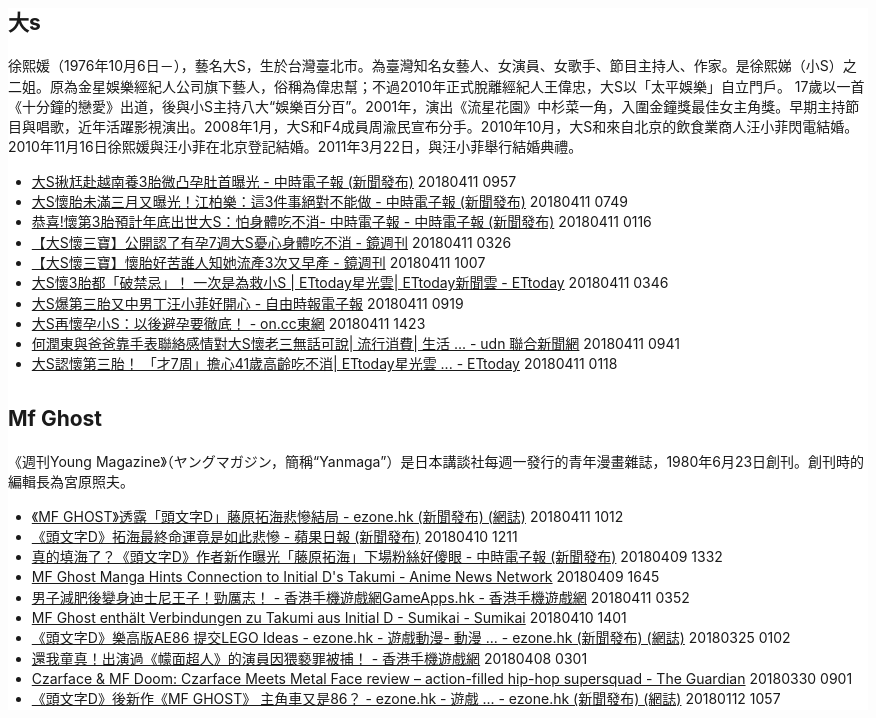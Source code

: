 ## 大s

徐熙媛（1976年10月6日－），藝名大S，生於台灣臺北市。為臺灣知名女藝人、女演員、女歌手、節目主持人、作家。是徐熙娣（小S）之二姐。原為金星娛樂經紀人公司旗下藝人，俗稱為偉忠幫；不過2010年正式脫離經紀人王偉忠，大S以「太平娛樂」自立門戶。
17歲以一首《十分鐘的戀愛》出道，後與小S主持八大“娛樂百分百”。2001年，演出《流星花園》中杉菜一角，入圍金鐘獎最佳女主角獎。早期主持節目與唱歌，近年活躍影視演出。2008年1月，大S和F4成員周渝民宣布分手。2010年10月，大S和來自北京的飲食業商人汪小菲閃電結婚。2010年11月16日徐熙媛與汪小菲在北京登記結婚。2011年3月22日，與汪小菲舉行結婚典禮。
- [大S揪尪赴越南養3胎微凸孕肚首曝光 - 中時電子報 (新聞發布)](http://www.chinatimes.com/realtimenews/20180411003540-260404 "大S揪尪赴越南養3胎微凸孕肚首曝光 - 中時電子報 (新聞發布)") 20180411 0957
- [大S懷胎未滿三月又曝光！江柏樂：這3件事絕對不能做 - 中時電子報 (新聞發布)](http://www.chinatimes.com/realtimenews/20180411002927-260405 "大S懷胎未滿三月又曝光！江柏樂：這3件事絕對不能做 - 中時電子報 (新聞發布)") 20180411 0749
- [恭喜!懷第3胎預計年底出世大S：怕身體吃不消- 中時電子報 - 中時電子報 (新聞發布)](http://www.chinatimes.com/realtimenews/20180411001083-260404 "恭喜!懷第3胎預計年底出世大S：怕身體吃不消- 中時電子報 - 中時電子報 (新聞發布)") 20180411 0116
- [【大S懷三寶】公開認了有孕7週大S憂心身體吃不消 - 鏡週刊](https://www.mirrormedia.mg/story/20180411ent004/ "【大S懷三寶】公開認了有孕7週大S憂心身體吃不消 - 鏡週刊") 20180411 0326
- [【大S懷三寶】懷胎好苦誰人知她流產3次又早產 - 鏡週刊](https://www.mirrormedia.mg/story/20180410ent013/ "【大S懷三寶】懷胎好苦誰人知她流產3次又早產 - 鏡週刊") 20180411 1007
- [大S懷3胎都「破禁忌」！ 一次是為救小S | ETtoday星光雲| ETtoday新聞雲 - ETtoday](https://star.ettoday.net/news/1147988 "大S懷3胎都「破禁忌」！ 一次是為救小S | ETtoday星光雲| ETtoday新聞雲 - ETtoday") 20180411 0346
- [大S爆第三胎又中男丁汪小菲好開心 - 自由時報電子報](http://ent.ltn.com.tw/news/breakingnews/2392449 "大S爆第三胎又中男丁汪小菲好開心 - 自由時報電子報") 20180411 0919
- [大S再懷孕小S：以後避孕要徹底！ - on.cc東網](http://hk.on.cc/hk/bkn/cnt/entertainment/20180411/bkn-20180411221622849-0411_00862_001.html "大S再懷孕小S：以後避孕要徹底！ - on.cc東網") 20180411 1423
- [何潤東與爸爸靠手表聯絡感情對大S懷老三無話可說| 流行消費| 生活 ... - udn 聯合新聞網](https://udn.com/news/story/7270/3081011 "何潤東與爸爸靠手表聯絡感情對大S懷老三無話可說| 流行消費| 生活 ... - udn 聯合新聞網") 20180411 0941
- [大S認懷第三胎！ 「才7周」擔心41歲高齡吃不消| ETtoday星光雲 ... - ETtoday](https://star.ettoday.net/news/1147886 "大S認懷第三胎！ 「才7周」擔心41歲高齡吃不消| ETtoday星光雲 ... - ETtoday") 20180411 0118

## Mf Ghost

《週刊Young Magazine》（ヤングマガジン，簡稱“Yanmaga”）是日本講談社每週一發行的青年漫畫雜誌，1980年6月23日創刊。創刊時的編輯長為宮原照夫。
- [《MF GHOST》透露「頭文字D」藤原拓海悲慘結局 - ezone.hk (新聞發布) (網誌)](https://ezone.ulifestyle.com.hk/article/2048247/%E3%80%8AMF%20GHOST%E3%80%8B%E9%80%8F%E9%9C%B2%E3%80%8C%E9%A0%AD%E6%96%87%E5%AD%97%20D%E3%80%8D%E8%97%A4%E5%8E%9F%E6%8B%93%E6%B5%B7%E6%82%B2%E6%85%98%E7%B5%90%E5%B1%80 "《MF GHOST》透露「頭文字D」藤原拓海悲慘結局 - ezone.hk (新聞發布) (網誌)") 20180411 1012
- [《頭文字D》拓海最終命運竟是如此悲慘 - 蘋果日報 (新聞發布)](https://tw.news.appledaily.com/life/realtime/20180410/1332041 "《頭文字D》拓海最終命運竟是如此悲慘 - 蘋果日報 (新聞發布)") 20180410 1211
- [真的填海了？《頭文字D》作者新作曝光「藤原拓海」下場粉絲好傻眼 - 中時電子報 (新聞發布)](http://hottopic.chinatimes.com/20180409003672-260806 "真的填海了？《頭文字D》作者新作曝光「藤原拓海」下場粉絲好傻眼 - 中時電子報 (新聞發布)") 20180409 1332
- [MF Ghost Manga Hints Connection to Initial D's Takumi - Anime News Network](https://www.animenewsnetwork.com/interest/2018-04-09/mf-ghost-manga-hints-connection-to-initial-d-takumi/.130127 "MF Ghost Manga Hints Connection to Initial D's Takumi - Anime News Network") 20180409 1645
- [男子減肥後變身迪士尼王子！勁厲志！ - 香港手機遊戲網GameApps.hk - 香港手機遊戲網](https://www.gameapps.hk/news/27652 "男子減肥後變身迪士尼王子！勁厲志！ - 香港手機遊戲網GameApps.hk - 香港手機遊戲網") 20180411 0352
- [MF Ghost enthält Verbindungen zu Takumi aus Initial D - Sumikai - Sumikai](https://sumikai.com/mangaanime/manga/mf-ghost-enthaelt-verbindungen-zu-takumi-aus-initial-d-218041/ "MF Ghost enthält Verbindungen zu Takumi aus Initial D - Sumikai - Sumikai") 20180410 1401
- [《頭文字D》樂高版AE86 提交LEGO Ideas - ezone.hk - 遊戲動漫- 動漫 ... - ezone.hk (新聞發布) (網誌)](https://ezone.ulifestyle.com.hk/article/2037717/%E3%80%8A%E9%A0%AD%E6%96%87%E5%AD%97%20D%E3%80%8B%E6%A8%82%E9%AB%98%E7%89%88%20AE86%20%E6%8F%90%E4%BA%A4%20LEGO%20Ideas%20 "《頭文字D》樂高版AE86 提交LEGO Ideas - ezone.hk - 遊戲動漫- 動漫 ... - ezone.hk (新聞發布) (網誌)") 20180325 0102
- [還我童真！出演過《幪面超人》的演員因猥褻罪被捕！ - 香港手機遊戲網](https://www.gameapps.hk/news/27616 "還我童真！出演過《幪面超人》的演員因猥褻罪被捕！ - 香港手機遊戲網") 20180408 0301
- [Czarface & MF Doom: Czarface Meets Metal Face review – action-filled hip-hop supersquad - The Guardian](https://www.theguardian.com/music/2018/mar/30/czarface-mf-doom-czarface-meets-metal-face-review-action-filled-hip-hop-supersquad "Czarface & MF Doom: Czarface Meets Metal Face review – action-filled hip-hop supersquad - The Guardian") 20180330 0901
- [《頭文字D》後新作《MF GHOST》 主角車又是86？ - ezone.hk - 遊戲 ... - ezone.hk (新聞發布) (網誌)](https://ezone.ulifestyle.com.hk/article/1989322/%E3%80%8A%E9%A0%AD%E6%96%87%E5%AD%97%20D%E3%80%8B%E5%BE%8C%E6%96%B0%E4%BD%9C%E3%80%8AMF%20GHOST%E3%80%8B%20%E4%B8%BB%E8%A7%92%E8%BB%8A%E5%8F%88%E6%98%AF%2086%EF%BC%9F "《頭文字D》後新作《MF GHOST》 主角車又是86？ - ezone.hk - 遊戲 ... - ezone.hk (新聞發布) (網誌)") 20180112 1057
